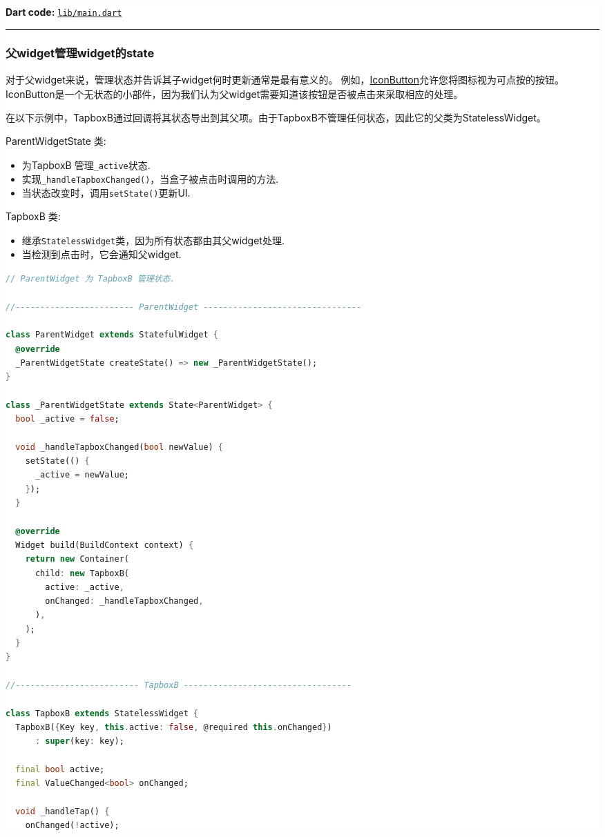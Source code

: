 ```dart
```

**Dart code:** [`lib/main.dart`](https://raw.githubusercontent.com/flutter/website/master/_includes/code/layout/tapbox-a/main.dart)

------



### 父widget管理widget的state

对于父widget来说，管理状态并告诉其子widget何时更新通常是最有意义的。 例如，[IconButton](https://docs.flutter.io/flutter/material/IconButton-class.html)允许您将图标视为可点按的按钮。 IconButton是一个无状态的小部件，因为我们认为父widget需要知道该按钮是否被点击来采取相应的处理。

在以下示例中，TapboxB通过回调将其状态导出到其父项。由于TapboxB不管理任何状态，因此它的父类为StatelessWidget。

ParentWidgetState 类:

- 为TapboxB 管理`_active`状态.
- 实现`_handleTapboxChanged()`，当盒子被点击时调用的方法.
- 当状态改变时，调用`setState()`更新UI.

TapboxB 类:

- 继承`StatelessWidget`类，因为所有状态都由其父widget处理.
- 当检测到点击时，它会通知父widget.

```dart
// ParentWidget 为 TapboxB 管理状态.

//------------------------ ParentWidget --------------------------------

class ParentWidget extends StatefulWidget {
  @override
  _ParentWidgetState createState() => new _ParentWidgetState();
}

class _ParentWidgetState extends State<ParentWidget> {
  bool _active = false;

  void _handleTapboxChanged(bool newValue) {
    setState(() {
      _active = newValue;
    });
  }

  @override
  Widget build(BuildContext context) {
    return new Container(
      child: new TapboxB(
        active: _active,
        onChanged: _handleTapboxChanged,
      ),
    );
  }
}

//------------------------- TapboxB ----------------------------------

class TapboxB extends StatelessWidget {
  TapboxB({Key key, this.active: false, @required this.onChanged})
      : super(key: key);

  final bool active;
  final ValueChanged<bool> onChanged;

  void _handleTap() {
    onChanged(!active);
```